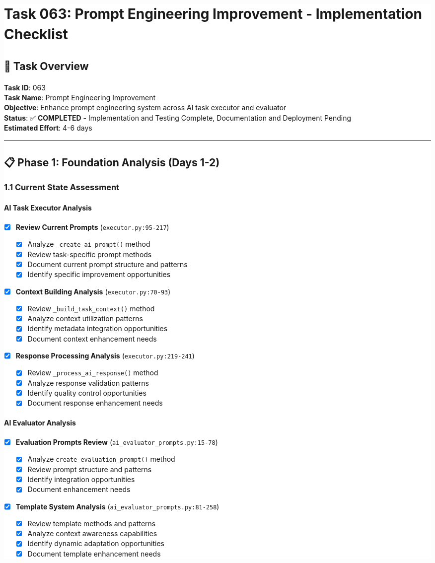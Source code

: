 # Task 063: Prompt Engineering Improvement - Implementation Checklist

## 🎯 **Task Overview**

**Task ID**: 063  
**Task Name**: Prompt Engineering Improvement  
**Objective**: Enhance prompt engineering system across AI task executor and evaluator  
**Status**: ✅ **COMPLETED** - Implementation and Testing Complete, Documentation and Deployment Pending  
**Estimated Effort**: 4-6 days

---

## 📋 **Phase 1: Foundation Analysis (Days 1-2)**

### **1.1 Current State Assessment**

#### **AI Task Executor Analysis**

- [x] **Review Current Prompts** (`executor.py:95-217`)

  - [x] Analyze `_create_ai_prompt()` method
  - [x] Review task-specific prompt methods
  - [x] Document current prompt structure and patterns
  - [x] Identify specific improvement opportunities

- [x] **Context Building Analysis** (`executor.py:70-93`)

  - [x] Review `_build_task_context()` method
  - [x] Analyze context utilization patterns
  - [x] Identify metadata integration opportunities
  - [x] Document context enhancement needs

- [x] **Response Processing Analysis** (`executor.py:219-241`)
  - [x] Review `_process_ai_response()` method
  - [x] Analyze response validation patterns
  - [x] Identify quality control opportunities
  - [x] Document response enhancement needs

#### **AI Evaluator Analysis**

- [x] **Evaluation Prompts Review** (`ai_evaluator_prompts.py:15-78`)

  - [x] Analyze `create_evaluation_prompt()` method
  - [x] Review prompt structure and patterns
  - [x] Identify integration opportunities
  - [x] Document enhancement needs

- [x] **Template System Analysis** (`ai_evaluator_prompts.py:81-258`)
  - [x] Review template methods and patterns
  - [x] Analyze context awareness capabilities
  - [x] Identify dynamic adaptation opportunities
  - [x] Document template enhancement needs
